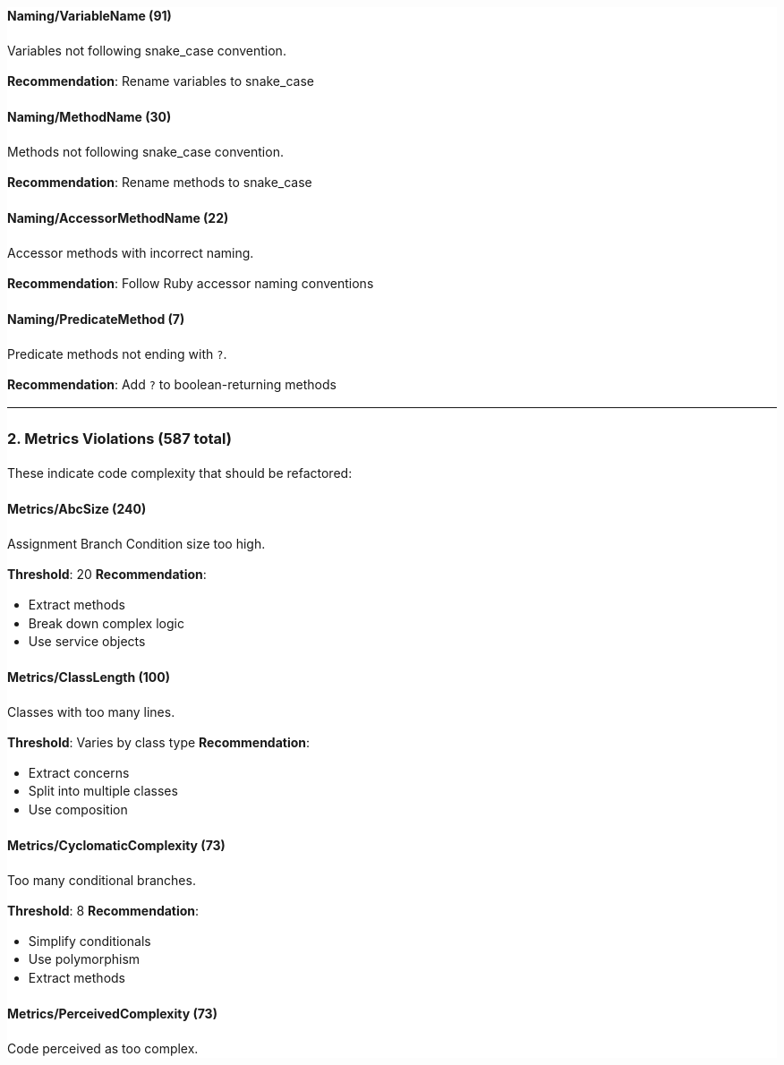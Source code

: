 #### **Naming/VariableName (91)**
Variables not following snake_case convention.

**Recommendation**: Rename variables to snake_case

#### **Naming/MethodName (30)**
Methods not following snake_case convention.

**Recommendation**: Rename methods to snake_case

#### **Naming/AccessorMethodName (22)**
Accessor methods with incorrect naming.

**Recommendation**: Follow Ruby accessor naming conventions

#### **Naming/PredicateMethod (7)**
Predicate methods not ending with `?`.

**Recommendation**: Add `?` to boolean-returning methods

---

### **2. Metrics Violations (587 total)**

These indicate code complexity that should be refactored:

#### **Metrics/AbcSize (240)**
Assignment Branch Condition size too high.

**Threshold**: 20
**Recommendation**: 
- Extract methods
- Break down complex logic
- Use service objects

#### **Metrics/ClassLength (100)**
Classes with too many lines.

**Threshold**: Varies by class type
**Recommendation**:
- Extract concerns
- Split into multiple classes
- Use composition

#### **Metrics/CyclomaticComplexity (73)**
Too many conditional branches.

**Threshold**: 8
**Recommendation**:
- Simplify conditionals
- Use polymorphism
- Extract methods

#### **Metrics/PerceivedComplexity (73)**
Code perceived as too complex.
